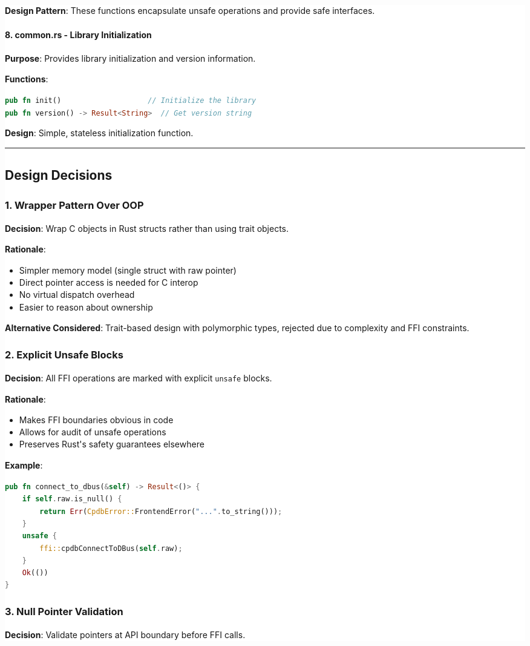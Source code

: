 **Design Pattern**: These functions encapsulate unsafe operations and provide safe interfaces.

#### 8. **common.rs** - Library Initialization

**Purpose**: Provides library initialization and version information.

**Functions**:
```rust
pub fn init()                    // Initialize the library
pub fn version() -> Result<String>  // Get version string
```

**Design**: Simple, stateless initialization function.

---

## Design Decisions

### 1. **Wrapper Pattern Over OOP**
**Decision**: Wrap C objects in Rust structs rather than using trait objects.

**Rationale**:
- Simpler memory model (single struct with raw pointer)
- Direct pointer access is needed for C interop
- No virtual dispatch overhead
- Easier to reason about ownership

**Alternative Considered**: Trait-based design with polymorphic types, rejected due to complexity and FFI constraints.

### 2. **Explicit Unsafe Blocks**
**Decision**: All FFI operations are marked with explicit `unsafe` blocks.

**Rationale**:
- Makes FFI boundaries obvious in code
- Allows for audit of unsafe operations
- Preserves Rust's safety guarantees elsewhere

**Example**:
```rust
pub fn connect_to_dbus(&self) -> Result<()> {
    if self.raw.is_null() {
        return Err(CpdbError::FrontendError("...".to_string()));
    }
    unsafe {
        ffi::cpdbConnectToDBus(self.raw);
    }
    Ok(())
}
```

### 3. **Null Pointer Validation**
**Decision**: Validate pointers at API boundary before FFI calls.
